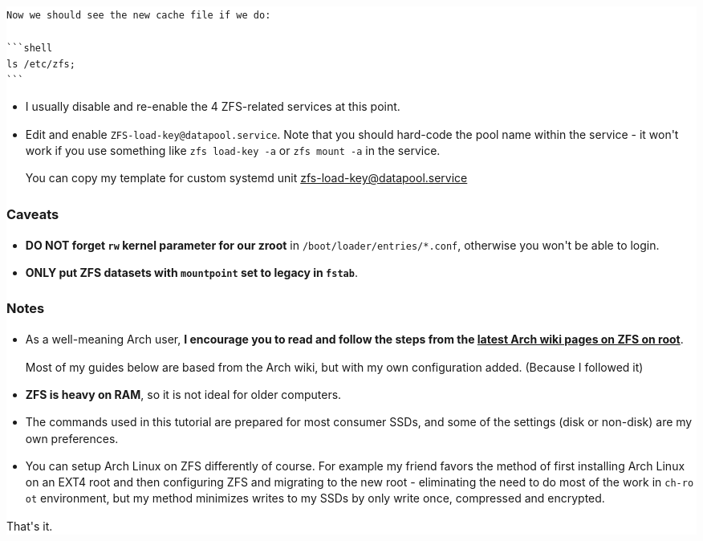     Now we should see the new cache file if we do:

    ```shell
    ls /etc/zfs;
    ```

- I usually disable and re-enable the 4 ZFS-related services at this point.

- Edit and enable `ZFS-load-key@datapool.service`.
    Note that you should hard-code the pool name within the service -
    it won't work if you use something like `zfs load-key -a` or `zfs mount -a` in the service.

    You can copy my template for custom systemd unit [zfs-load-key@datapool.service](https://gitlab.com/artnoi-staple/dotfiles/-/blob/master/linux/arch/systemd/zfs-load-key@.service)

### Caveats

- **DO NOT forget `rw` kernel parameter for our zroot** in `/boot/loader/entries/*.conf`, otherwise you won't be able to login.

- **ONLY put ZFS datasets with `mountpoint` set to legacy in `fstab`**.

### Notes

- As a well-meaning Arch user, **I encourage you to read and follow the steps from
    the [latest Arch wiki pages on ZFS on root](https://wiki.archlinux.org/index.php/Installing_Arch_Linux_on_ZFS)**.

    Most of my guides below are based from the Arch wiki, but with my own configuration added. (Because I followed it)

- **ZFS is heavy on RAM**, so it is not ideal for older computers.

- The commands used in this tutorial are prepared for most consumer SSDs,
    and some of the settings (disk or non-disk) are my own preferences.

- You can setup Arch Linux on ZFS differently of course.
    For example my friend favors the method of first installing Arch Linux on an EXT4 root and then configuring ZFS and migrating to the new root - eliminating the need to do most of the work in `ch-root` environment, but my method minimizes writes to my SSDs by only write once, compressed and encrypted.

That's it.
